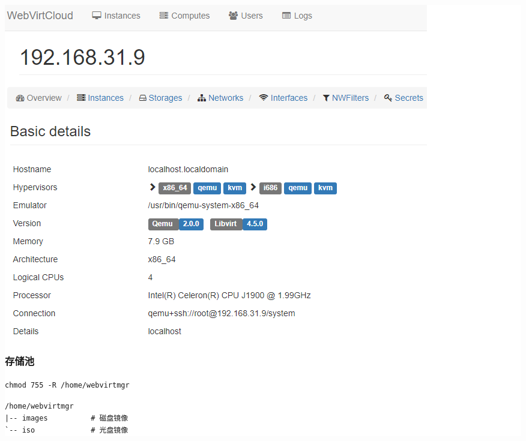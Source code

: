 ![compute](./files/webvirt-cloud-compute.png)

### 存储池

```shell
chmod 755 -R /home/webvirtmgr
```

```text
/home/webvirtmgr
|-- images          # 磁盘镜像
`-- iso             # 光盘镜像
```
